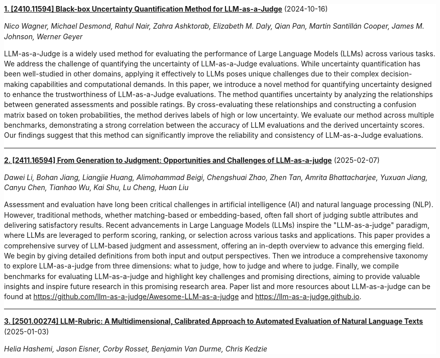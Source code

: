**[1. [2410.11594] Black-box Uncertainty Quantification Method for LLM-as-a-Judge](https://arxiv.org/pdf/2410.11594.pdf)** (2024-10-16)

*Nico Wagner, Michael Desmond, Rahul Nair, Zahra Ashktorab, Elizabeth M. Daly, Qian Pan, Martín Santillán Cooper, James M. Johnson, Werner Geyer*

  LLM-as-a-Judge is a widely used method for evaluating the performance of
Large Language Models (LLMs) across various tasks. We address the challenge of
quantifying the uncertainty of LLM-as-a-Judge evaluations. While uncertainty
quantification has been well-studied in other domains, applying it effectively
to LLMs poses unique challenges due to their complex decision-making
capabilities and computational demands. In this paper, we introduce a novel
method for quantifying uncertainty designed to enhance the trustworthiness of
LLM-as-a-Judge evaluations. The method quantifies uncertainty by analyzing the
relationships between generated assessments and possible ratings. By
cross-evaluating these relationships and constructing a confusion matrix based
on token probabilities, the method derives labels of high or low uncertainty.
We evaluate our method across multiple benchmarks, demonstrating a strong
correlation between the accuracy of LLM evaluations and the derived uncertainty
scores. Our findings suggest that this method can significantly improve the
reliability and consistency of LLM-as-a-Judge evaluations.


---

**[2. [2411.16594] From Generation to Judgment: Opportunities and Challenges of
  LLM-as-a-judge](https://arxiv.org/pdf/2411.16594.pdf)** (2025-02-07)

*Dawei Li, Bohan Jiang, Liangjie Huang, Alimohammad Beigi, Chengshuai Zhao, Zhen Tan, Amrita Bhattacharjee, Yuxuan Jiang, Canyu Chen, Tianhao Wu, Kai Shu, Lu Cheng, Huan Liu*

  Assessment and evaluation have long been critical challenges in artificial
intelligence (AI) and natural language processing (NLP). However, traditional
methods, whether matching-based or embedding-based, often fall short of judging
subtle attributes and delivering satisfactory results. Recent advancements in
Large Language Models (LLMs) inspire the "LLM-as-a-judge" paradigm, where LLMs
are leveraged to perform scoring, ranking, or selection across various tasks
and applications. This paper provides a comprehensive survey of LLM-based
judgment and assessment, offering an in-depth overview to advance this emerging
field. We begin by giving detailed definitions from both input and output
perspectives. Then we introduce a comprehensive taxonomy to explore
LLM-as-a-judge from three dimensions: what to judge, how to judge and where to
judge. Finally, we compile benchmarks for evaluating LLM-as-a-judge and
highlight key challenges and promising directions, aiming to provide valuable
insights and inspire future research in this promising research area. Paper
list and more resources about LLM-as-a-judge can be found at
https://github.com/llm-as-a-judge/Awesome-LLM-as-a-judge and
https://llm-as-a-judge.github.io.


---

**[3. [2501.00274] LLM-Rubric: A Multidimensional, Calibrated Approach to Automated
  Evaluation of Natural Language Texts](https://arxiv.org/pdf/2501.00274.pdf)** (2025-01-03)

*Helia Hashemi, Jason Eisner, Corby Rosset, Benjamin Van Durme, Chris Kedzie*
